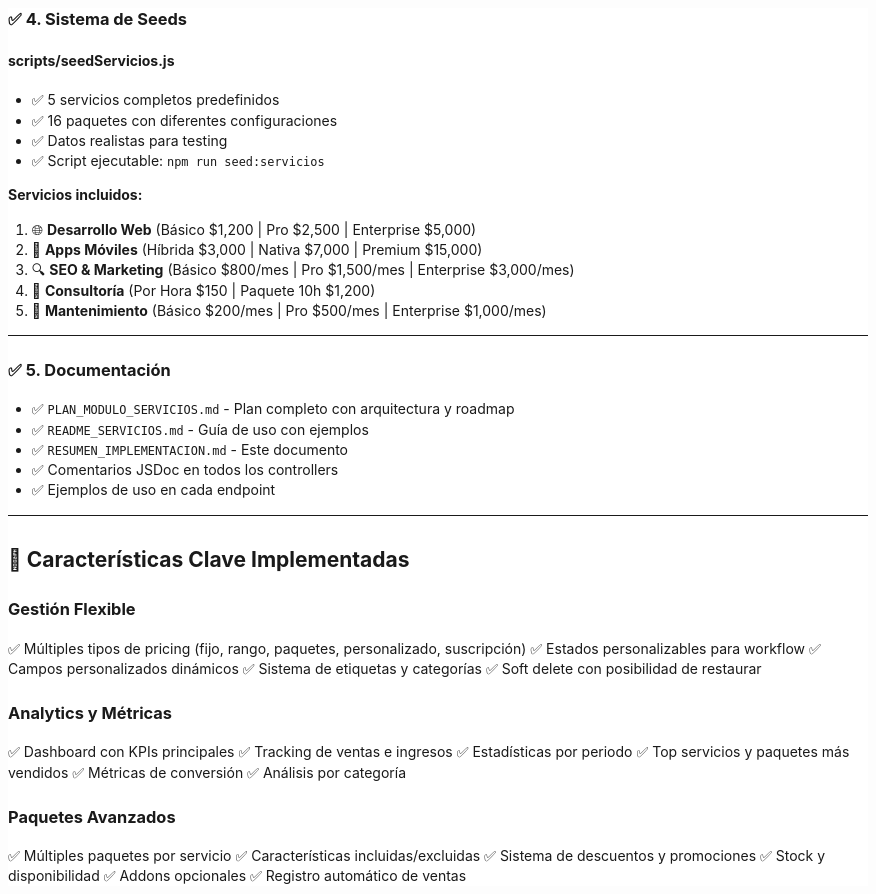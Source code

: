 
### ✅ **4. Sistema de Seeds**

#### **scripts/seedServicios.js**
- ✅ 5 servicios completos predefinidos
- ✅ 16 paquetes con diferentes configuraciones
- ✅ Datos realistas para testing
- ✅ Script ejecutable: `npm run seed:servicios`

**Servicios incluidos:**
1. 🌐 **Desarrollo Web** (Básico $1,200 | Pro $2,500 | Enterprise $5,000)
2. 📱 **Apps Móviles** (Híbrida $3,000 | Nativa $7,000 | Premium $15,000)
3. 🔍 **SEO & Marketing** (Básico $800/mes | Pro $1,500/mes | Enterprise $3,000/mes)
4. 💼 **Consultoría** (Por Hora $150 | Paquete 10h $1,200)
5. 🔧 **Mantenimiento** (Básico $200/mes | Pro $500/mes | Enterprise $1,000/mes)

---

### ✅ **5. Documentación**

- ✅ `PLAN_MODULO_SERVICIOS.md` - Plan completo con arquitectura y roadmap
- ✅ `README_SERVICIOS.md` - Guía de uso con ejemplos
- ✅ `RESUMEN_IMPLEMENTACION.md` - Este documento
- ✅ Comentarios JSDoc en todos los controllers
- ✅ Ejemplos de uso en cada endpoint

---

## 🎯 Características Clave Implementadas

### **Gestión Flexible**
✅ Múltiples tipos de pricing (fijo, rango, paquetes, personalizado, suscripción)
✅ Estados personalizables para workflow
✅ Campos personalizados dinámicos
✅ Sistema de etiquetas y categorías
✅ Soft delete con posibilidad de restaurar

### **Analytics y Métricas**
✅ Dashboard con KPIs principales
✅ Tracking de ventas e ingresos
✅ Estadísticas por periodo
✅ Top servicios y paquetes más vendidos
✅ Métricas de conversión
✅ Análisis por categoría

### **Paquetes Avanzados**
✅ Múltiples paquetes por servicio
✅ Características incluidas/excluidas
✅ Sistema de descuentos y promociones
✅ Stock y disponibilidad
✅ Addons opcionales
✅ Registro automático de ventas
